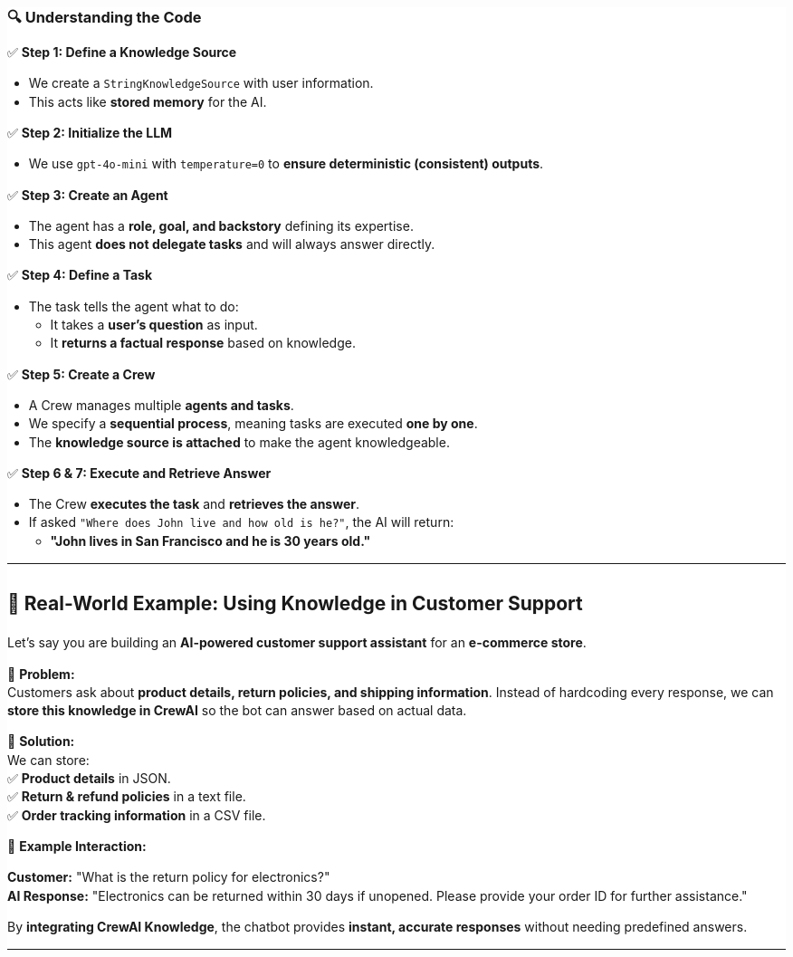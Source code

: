 
### 🔍 **Understanding the Code**  

✅ **Step 1: Define a Knowledge Source**  
- We create a `StringKnowledgeSource` with user information.  
- This acts like **stored memory** for the AI.  

✅ **Step 2: Initialize the LLM**  
- We use `gpt-4o-mini` with `temperature=0` to **ensure deterministic (consistent) outputs**.  

✅ **Step 3: Create an Agent**  
- The agent has a **role, goal, and backstory** defining its expertise.  
- This agent **does not delegate tasks** and will always answer directly.  

✅ **Step 4: Define a Task**  
- The task tells the agent what to do:  
  - It takes a **user’s question** as input.  
  - It **returns a factual response** based on knowledge.  

✅ **Step 5: Create a Crew**  
- A Crew manages multiple **agents and tasks**.  
- We specify a **sequential process**, meaning tasks are executed **one by one**.  
- The **knowledge source is attached** to make the agent knowledgeable.  

✅ **Step 6 & 7: Execute and Retrieve Answer**  
- The Crew **executes the task** and **retrieves the answer**.  
- If asked `"Where does John live and how old is he?"`, the AI will return:  
  - **"John lives in San Francisco and he is 30 years old."**  

---

## 📌 **Real-World Example: Using Knowledge in Customer Support**  

Let’s say you are building an **AI-powered customer support assistant** for an **e-commerce store**.  

🔹 **Problem:**  
Customers ask about **product details, return policies, and shipping information**. Instead of hardcoding every response, we can **store this knowledge in CrewAI** so the bot can answer based on actual data.  

🔹 **Solution:**  
We can store:  
✅ **Product details** in JSON.  
✅ **Return & refund policies** in a text file.  
✅ **Order tracking information** in a CSV file.  

🔹 **Example Interaction:**  

**Customer:** "What is the return policy for electronics?"  
**AI Response:** "Electronics can be returned within 30 days if unopened. Please provide your order ID for further assistance."  

By **integrating CrewAI Knowledge**, the chatbot provides **instant, accurate responses** without needing predefined answers.  

---
